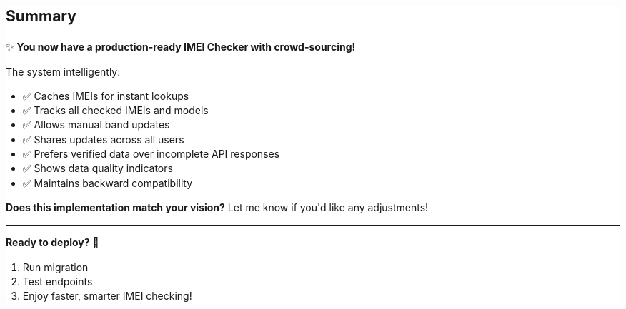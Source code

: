 
## Summary

✨ **You now have a production-ready IMEI Checker with crowd-sourcing!**

The system intelligently:
- ✅ Caches IMEIs for instant lookups
- ✅ Tracks all checked IMEIs and models
- ✅ Allows manual band updates
- ✅ Shares updates across all users
- ✅ Prefers verified data over incomplete API responses
- ✅ Shows data quality indicators
- ✅ Maintains backward compatibility

**Does this implementation match your vision?** Let me know if you'd like any adjustments!

---

**Ready to deploy?** 🚀

1. Run migration
2. Test endpoints
3. Enjoy faster, smarter IMEI checking!
